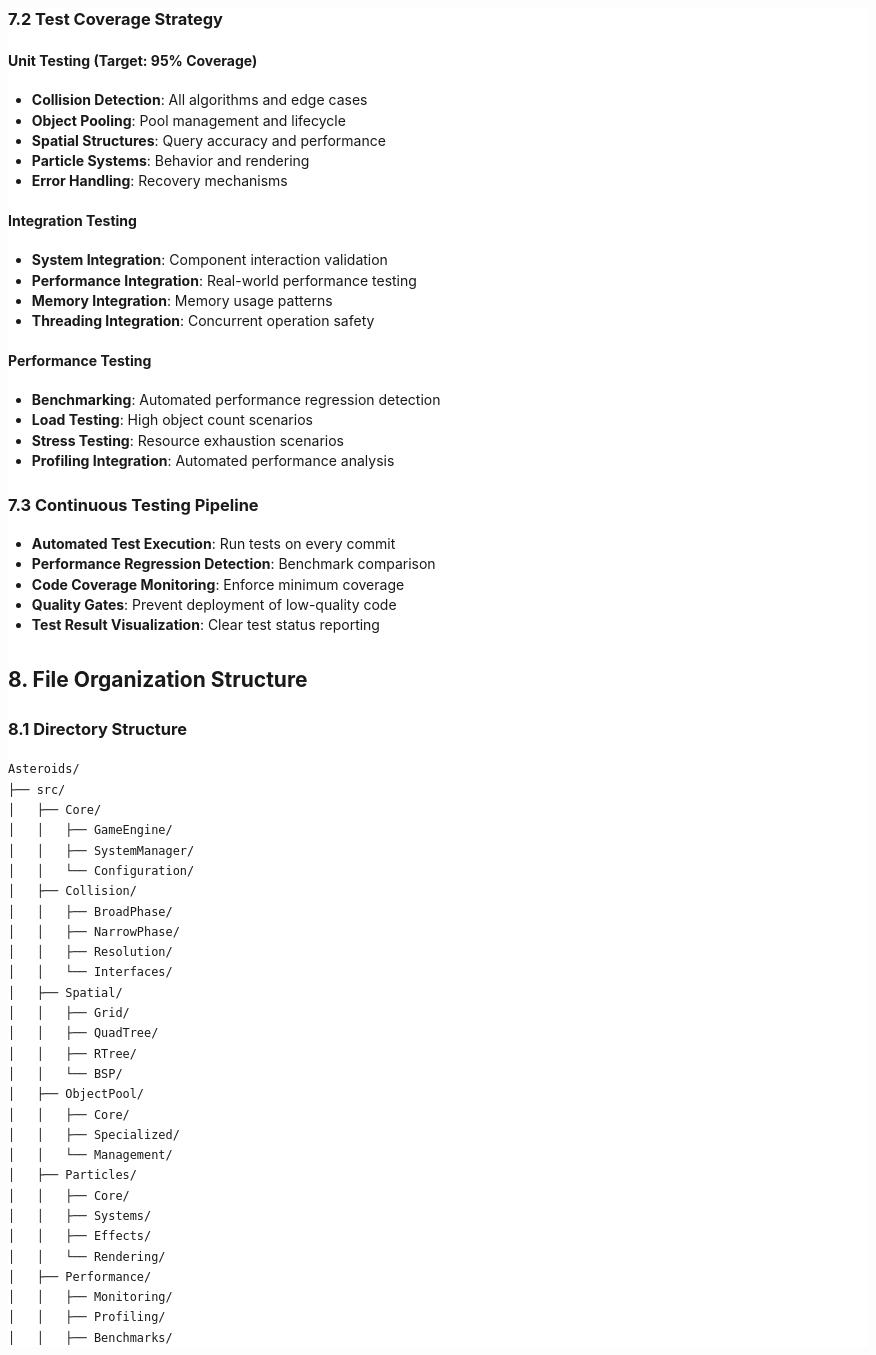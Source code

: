 ### 7.2 Test Coverage Strategy

#### Unit Testing (Target: 95% Coverage)
- **Collision Detection**: All algorithms and edge cases
- **Object Pooling**: Pool management and lifecycle
- **Spatial Structures**: Query accuracy and performance
- **Particle Systems**: Behavior and rendering
- **Error Handling**: Recovery mechanisms

#### Integration Testing
- **System Integration**: Component interaction validation
- **Performance Integration**: Real-world performance testing
- **Memory Integration**: Memory usage patterns
- **Threading Integration**: Concurrent operation safety

#### Performance Testing
- **Benchmarking**: Automated performance regression detection
- **Load Testing**: High object count scenarios
- **Stress Testing**: Resource exhaustion scenarios
- **Profiling Integration**: Automated performance analysis

### 7.3 Continuous Testing Pipeline

- **Automated Test Execution**: Run tests on every commit
- **Performance Regression Detection**: Benchmark comparison
- **Code Coverage Monitoring**: Enforce minimum coverage
- **Quality Gates**: Prevent deployment of low-quality code
- **Test Result Visualization**: Clear test status reporting

## 8. File Organization Structure

### 8.1 Directory Structure

```
Asteroids/
├── src/
│   ├── Core/
│   │   ├── GameEngine/
│   │   ├── SystemManager/
│   │   └── Configuration/
│   ├── Collision/
│   │   ├── BroadPhase/
│   │   ├── NarrowPhase/
│   │   ├── Resolution/
│   │   └── Interfaces/
│   ├── Spatial/
│   │   ├── Grid/
│   │   ├── QuadTree/
│   │   ├── RTree/
│   │   └── BSP/
│   ├── ObjectPool/
│   │   ├── Core/
│   │   ├── Specialized/
│   │   └── Management/
│   ├── Particles/
│   │   ├── Core/
│   │   ├── Systems/
│   │   ├── Effects/
│   │   └── Rendering/
│   ├── Performance/
│   │   ├── Monitoring/
│   │   ├── Profiling/
│   │   ├── Benchmarks/
```